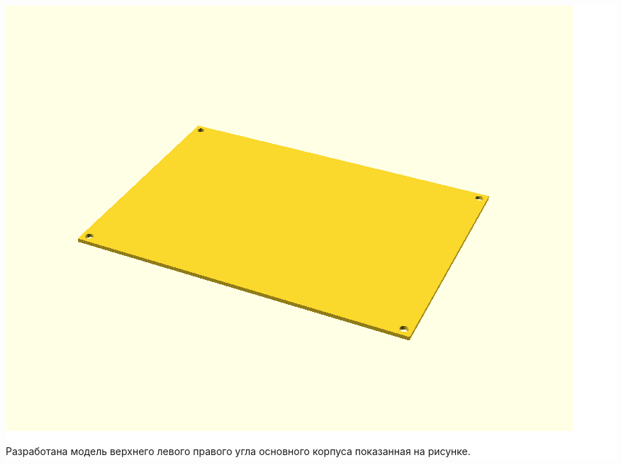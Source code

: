 ![модель верхней части корпуса](img/main-case-top.stl.png "модель верхней части корпуса")

Разработана модель верхнего левого правого угла основного корпуса показанная на рисунке. 
